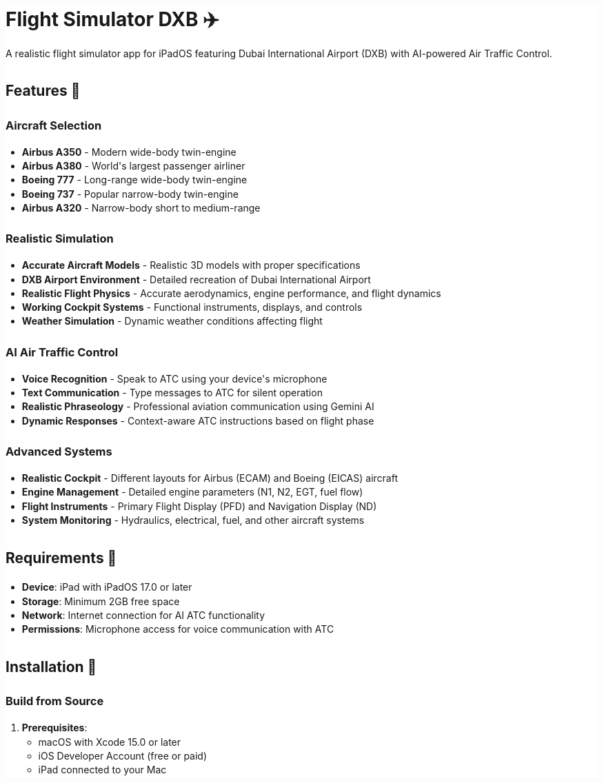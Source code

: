 # Flight Simulator DXB ✈️

A realistic flight simulator app for iPadOS featuring Dubai International Airport (DXB) with AI-powered Air Traffic Control.

## Features 🌟

### Aircraft Selection
- **Airbus A350** - Modern wide-body twin-engine
- **Airbus A380** - World's largest passenger airliner
- **Boeing 777** - Long-range wide-body twin-engine
- **Boeing 737** - Popular narrow-body twin-engine
- **Airbus A320** - Narrow-body short to medium-range

### Realistic Simulation
- **Accurate Aircraft Models** - Realistic 3D models with proper specifications
- **DXB Airport Environment** - Detailed recreation of Dubai International Airport
- **Realistic Flight Physics** - Accurate aerodynamics, engine performance, and flight dynamics
- **Working Cockpit Systems** - Functional instruments, displays, and controls
- **Weather Simulation** - Dynamic weather conditions affecting flight

### AI Air Traffic Control
- **Voice Recognition** - Speak to ATC using your device's microphone
- **Text Communication** - Type messages to ATC for silent operation
- **Realistic Phraseology** - Professional aviation communication using Gemini AI
- **Dynamic Responses** - Context-aware ATC instructions based on flight phase

### Advanced Systems
- **Realistic Cockpit** - Different layouts for Airbus (ECAM) and Boeing (EICAS) aircraft
- **Engine Management** - Detailed engine parameters (N1, N2, EGT, fuel flow)
- **Flight Instruments** - Primary Flight Display (PFD) and Navigation Display (ND)
- **System Monitoring** - Hydraulics, electrical, fuel, and other aircraft systems

## Requirements 📱

- **Device**: iPad with iPadOS 17.0 or later
- **Storage**: Minimum 2GB free space
- **Network**: Internet connection for AI ATC functionality
- **Permissions**: Microphone access for voice communication with ATC

## Installation 🔧

### Build from Source

1. **Prerequisites**:
   - macOS with Xcode 15.0 or later
   - iOS Developer Account (free or paid)
   - iPad connected to your Mac
